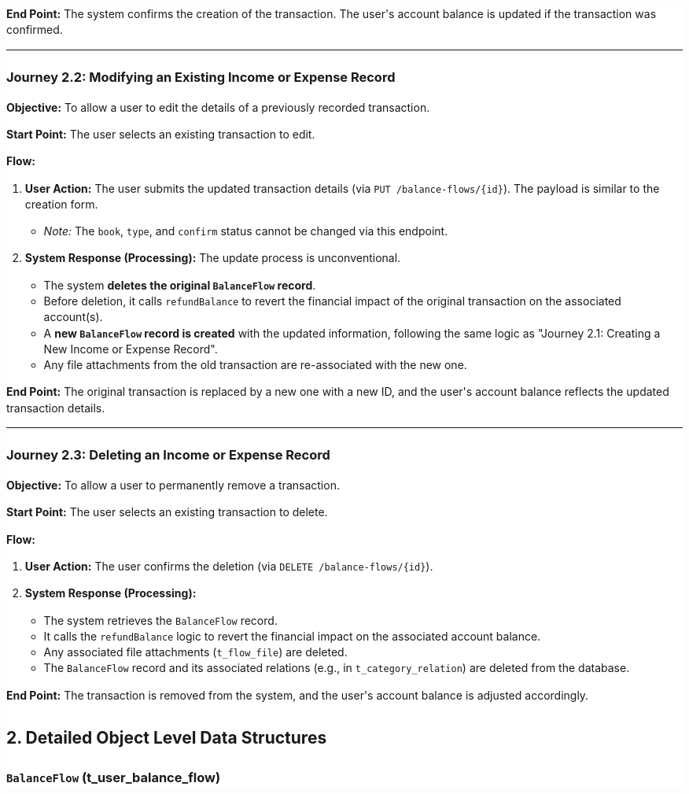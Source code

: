 **End Point:** The system confirms the creation of the transaction. The user's account balance is updated if the transaction was confirmed.

---

### Journey 2.2: Modifying an Existing Income or Expense Record

**Objective:** To allow a user to edit the details of a previously recorded transaction.

**Start Point:** The user selects an existing transaction to edit.

**Flow:**

1.  **User Action:** The user submits the updated transaction details (via `PUT /balance-flows/{id}`). The payload is similar to the creation form.
    *   *Note:* The `book`, `type`, and `confirm` status cannot be changed via this endpoint.

2.  **System Response (Processing):** The update process is unconventional.
    *   The system **deletes the original `BalanceFlow` record**.
    *   Before deletion, it calls `refundBalance` to revert the financial impact of the original transaction on the associated account(s).
    *   A **new `BalanceFlow` record is created** with the updated information, following the same logic as "Journey 2.1: Creating a New Income or Expense Record".
    *   Any file attachments from the old transaction are re-associated with the new one.

**End Point:** The original transaction is replaced by a new one with a new ID, and the user's account balance reflects the updated transaction details.

---

### Journey 2.3: Deleting an Income or Expense Record

**Objective:** To allow a user to permanently remove a transaction.

**Start Point:** The user selects an existing transaction to delete.

**Flow:**

1.  **User Action:** The user confirms the deletion (via `DELETE /balance-flows/{id}`).

2.  **System Response (Processing):**
    *   The system retrieves the `BalanceFlow` record.
    *   It calls the `refundBalance` logic to revert the financial impact on the associated account balance.
    *   Any associated file attachments (`t_flow_file`) are deleted.
    *   The `BalanceFlow` record and its associated relations (e.g., in `t_category_relation`) are deleted from the database.

**End Point:** The transaction is removed from the system, and the user's account balance is adjusted accordingly.

## 2. Detailed Object Level Data Structures

### `BalanceFlow` (t_user_balance_flow)
